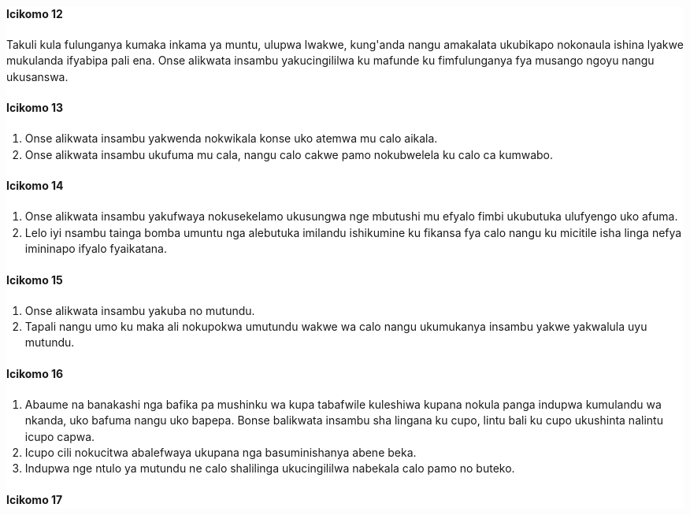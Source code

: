  </ol>
 <h4>
  Icikomo 12
 </h4>
 <p>
  Takuli kula fulunganya kumaka inkama ya muntu, ulupwa lwakwe, kung'anda nangu amakalata ukubikapo nokonaula ishina lyakwe mukulanda ifyabipa pali ena. Onse alikwata insambu yakucingililwa ku mafunde ku fimfulunganya fya musango ngoyu nangu ukusanswa.
 </p>
 <h4>
  Icikomo 13
 </h4>
 <ol>
  <li>
   Onse alikwata insambu yakwenda nokwikala konse uko atemwa mu calo aikala.
  </li>
  <li>
   Onse alikwata insambu ukufuma mu cala, nangu calo cakwe pamo nokubwelela ku calo ca kumwabo.
  </li>
 </ol>
 <h4>
  Icikomo 14
 </h4>
 <ol>
  <li>
   Onse alikwata insambu yakufwaya nokusekelamo ukusungwa nge mbutushi mu efyalo fimbi ukubutuka ulufyengo uko afuma.
  </li>
  <li>
   Lelo iyi nsambu tainga bomba umuntu nga alebutuka imilandu ishikumine ku fikansa fya calo nangu ku micitile isha linga nefya imininapo ifyalo fyaikatana.
  </li>
 </ol>
 <h4>
  Icikomo 15
 </h4>
 <ol>
  <li>
   Onse alikwata insambu yakuba no mutundu.
  </li>
  <li>
   Tapali nangu umo ku maka ali nokupokwa umutundu wakwe wa calo nangu ukumukanya insambu yakwe yakwalula uyu mutundu.
  </li>
 </ol>
 <h4>
  Icikomo 16
 </h4>
 <ol>
  <li>
   Abaume na banakashi nga bafika pa mushinku wa kupa tabafwile kuleshiwa kupana nokula panga indupwa kumulandu wa nkanda, uko bafuma nangu uko bapepa. Bonse balikwata insambu sha lingana ku cupo, lintu bali ku cupo ukushinta nalintu icupo capwa.
  </li>
  <li>
   Icupo cili nokucitwa abalefwaya ukupana nga basuminishanya abene beka.
  </li>
  <li>
   Indupwa nge ntulo ya mutundu ne calo shalilinga ukucingililwa nabekala calo pamo no buteko.
  </li>
 </ol>
 <h4>
  Icikomo 17
 </h4>